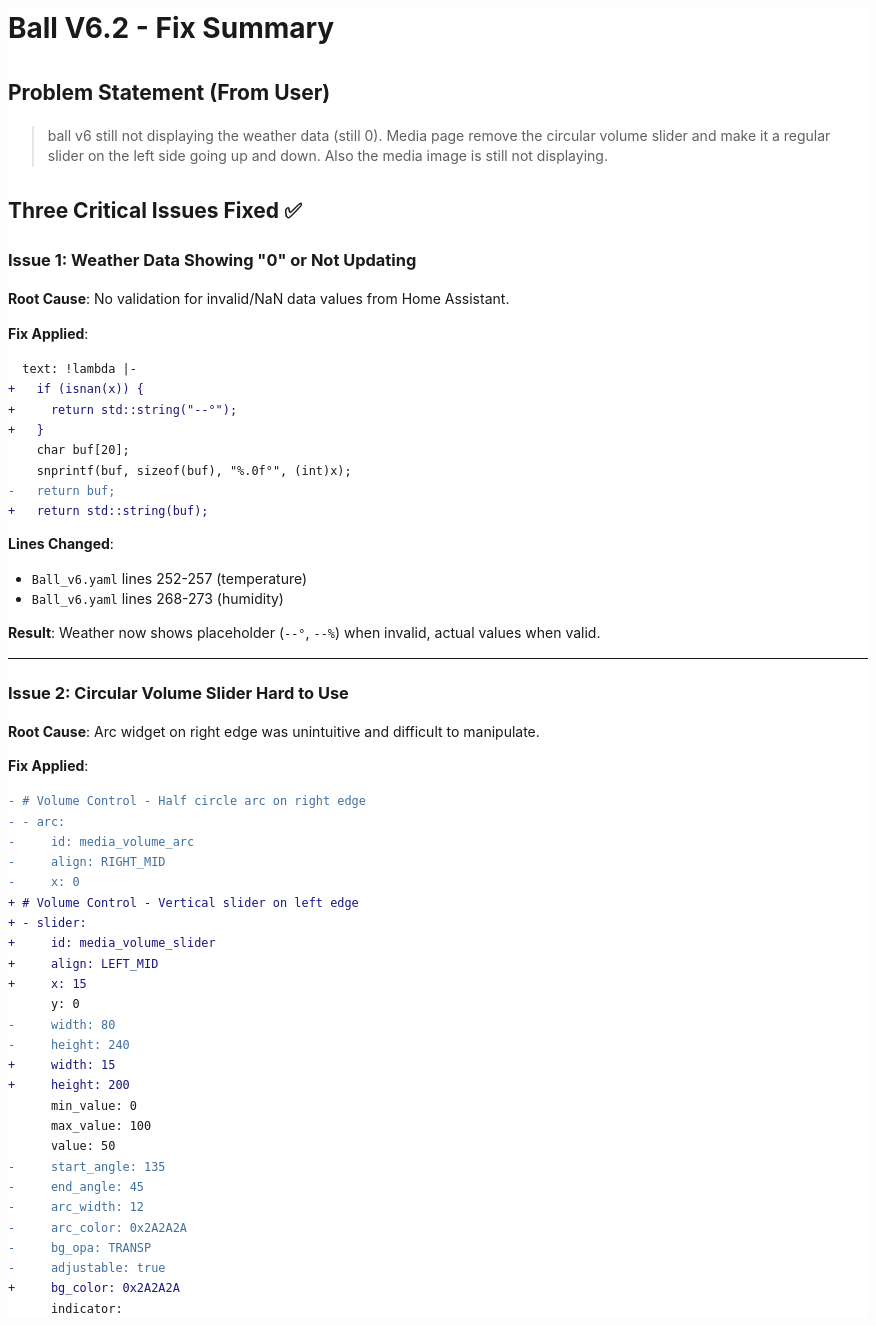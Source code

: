 # Ball V6.2 - Fix Summary

## Problem Statement (From User)
> ball v6 still not displaying the weather data (still 0). Media page remove the circular volume slider and make it a regular slider on the left side going up and down. Also the media image is still not displaying.

## Three Critical Issues Fixed ✅

### Issue 1: Weather Data Showing "0" or Not Updating
**Root Cause**: No validation for invalid/NaN data values from Home Assistant.

**Fix Applied**:
```diff
  text: !lambda |-
+   if (isnan(x)) {
+     return std::string("--°");
+   }
    char buf[20];
    snprintf(buf, sizeof(buf), "%.0f°", (int)x);
-   return buf;
+   return std::string(buf);
```

**Lines Changed**: 
- `Ball_v6.yaml` lines 252-257 (temperature)
- `Ball_v6.yaml` lines 268-273 (humidity)

**Result**: Weather now shows placeholder (`--°`, `--%`) when invalid, actual values when valid.

---

### Issue 2: Circular Volume Slider Hard to Use
**Root Cause**: Arc widget on right edge was unintuitive and difficult to manipulate.

**Fix Applied**:
```diff
- # Volume Control - Half circle arc on right edge
- - arc:
-     id: media_volume_arc
-     align: RIGHT_MID
-     x: 0
+ # Volume Control - Vertical slider on left edge
+ - slider:
+     id: media_volume_slider
+     align: LEFT_MID
+     x: 15
      y: 0
-     width: 80
-     height: 240
+     width: 15
+     height: 200
      min_value: 0
      max_value: 100
      value: 50
-     start_angle: 135
-     end_angle: 45
-     arc_width: 12
-     arc_color: 0x2A2A2A
-     bg_opa: TRANSP
-     adjustable: true
+     bg_color: 0x2A2A2A
      indicator:
```